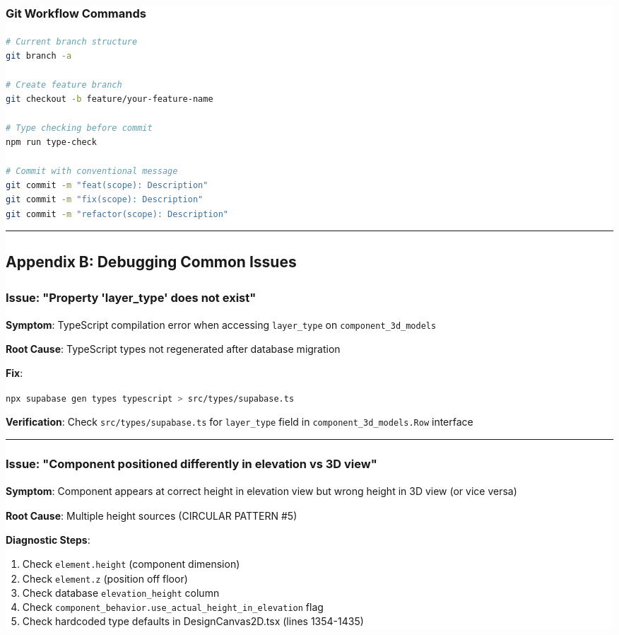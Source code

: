 ```bash
```

### Git Workflow Commands

```bash
# Current branch structure
git branch -a

# Create feature branch
git checkout -b feature/your-feature-name

# Type checking before commit
npm run type-check

# Commit with conventional message
git commit -m "feat(scope): Description"
git commit -m "fix(scope): Description"
git commit -m "refactor(scope): Description"
```

---

## Appendix B: Debugging Common Issues

### Issue: "Property 'layer_type' does not exist"

**Symptom**: TypeScript compilation error when accessing `layer_type` on `component_3d_models`

**Root Cause**: TypeScript types not regenerated after database migration

**Fix**:
```bash
npx supabase gen types typescript > src/types/supabase.ts
```

**Verification**: Check `src/types/supabase.ts` for `layer_type` field in `component_3d_models.Row` interface

---

### Issue: "Component positioned differently in elevation vs 3D view"

**Symptom**: Component appears at correct height in elevation view but wrong height in 3D view (or vice versa)

**Root Cause**: Multiple height sources (CIRCULAR PATTERN #5)

**Diagnostic Steps**:
1. Check `element.height` (component dimension)
2. Check `element.z` (position off floor)
3. Check database `elevation_height` column
4. Check `component_behavior.use_actual_height_in_elevation` flag
5. Check hardcoded type defaults in DesignCanvas2D.tsx (lines 1354-1435)
